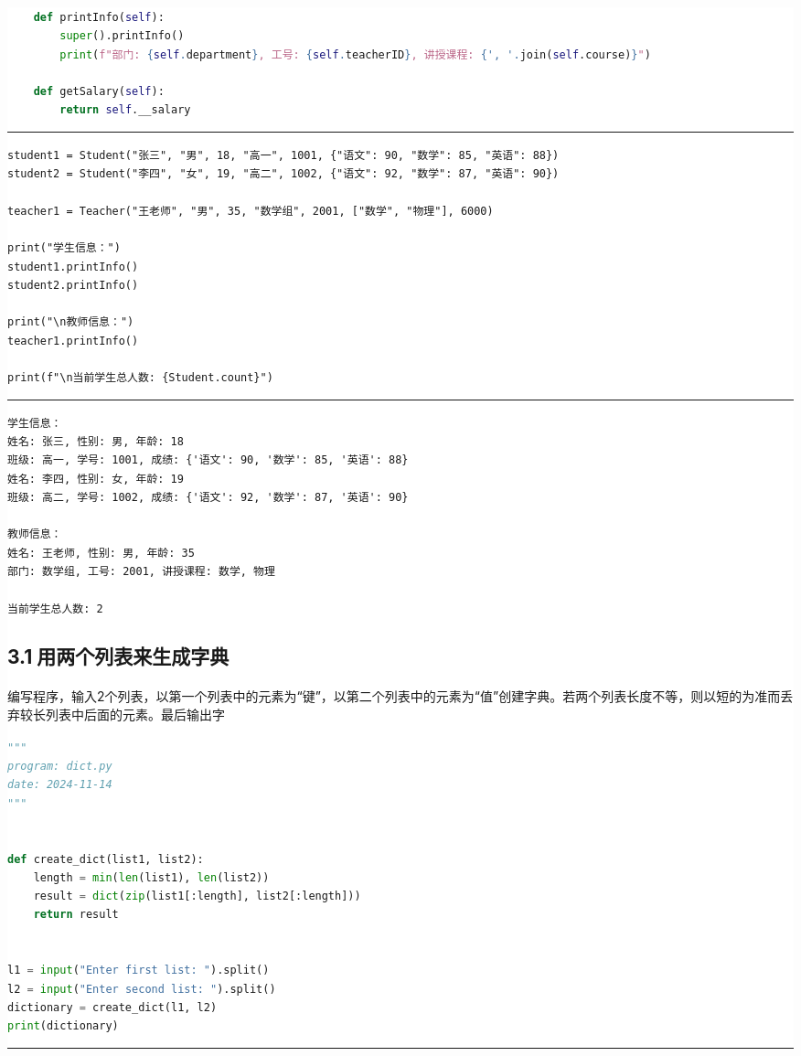 ```python
    def printInfo(self):
        super().printInfo()
        print(f"部门: {self.department}, 工号: {self.teacherID}, 讲授课程: {', '.join(self.course)}")

    def getSalary(self):
        return self.__salary
```
<hr>

```
student1 = Student("张三", "男", 18, "高一", 1001, {"语文": 90, "数学": 85, "英语": 88})
student2 = Student("李四", "女", 19, "高二", 1002, {"语文": 92, "数学": 87, "英语": 90})

teacher1 = Teacher("王老师", "男", 35, "数学组", 2001, ["数学", "物理"], 6000)

print("学生信息：")
student1.printInfo()
student2.printInfo()

print("\n教师信息：")
teacher1.printInfo()

print(f"\n当前学生总人数: {Student.count}")

```
<hr>

```
学生信息：
姓名: 张三, 性别: 男, 年龄: 18
班级: 高一, 学号: 1001, 成绩: {'语文': 90, '数学': 85, '英语': 88}
姓名: 李四, 性别: 女, 年龄: 19
班级: 高二, 学号: 1002, 成绩: {'语文': 92, '数学': 87, '英语': 90}

教师信息：
姓名: 王老师, 性别: 男, 年龄: 35
部门: 数学组, 工号: 2001, 讲授课程: 数学, 物理

当前学生总人数: 2
```

## 3.1 用两个列表来生成字典

编写程序，输入2个列表，以第一个列表中的元素为“键”，以第二个列表中的元素为“值”创建字典。若两个列表长度不等，则以短的为准而丢弃较长列表中后面的元素。最后输出字


```python
"""
program: dict.py
date: 2024-11-14
"""


def create_dict(list1, list2):
    length = min(len(list1), len(list2))
    result = dict(zip(list1[:length], list2[:length]))
    return result


l1 = input("Enter first list: ").split()
l2 = input("Enter second list: ").split()
dictionary = create_dict(l1, l2)
print(dictionary)

```
<hr>